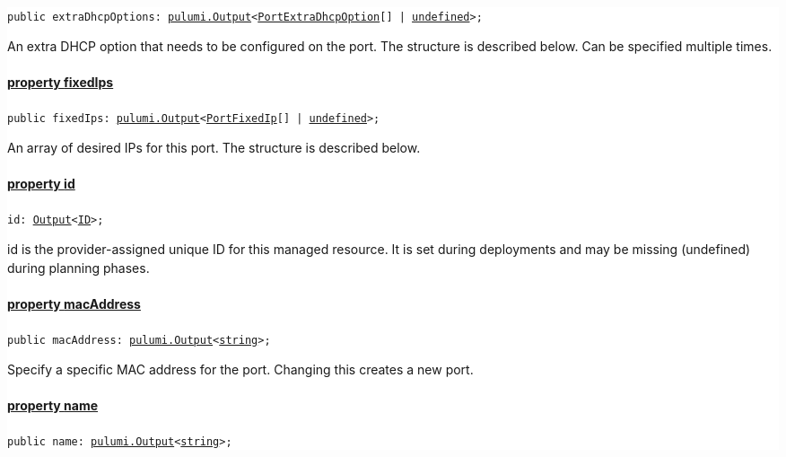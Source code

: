 <pre class="highlight"><code><span class='kd'>public </span>extraDhcpOptions: <a href='/docs/reference/pkg/nodejs/pulumi/pulumi/#Output'>pulumi.Output</a>&lt;<a href='/docs/reference/pkg/nodejs/pulumi/openstack/types/output/#PortExtraDhcpOption'>PortExtraDhcpOption</a>[] | <span class='kd'><a href='https://developer.mozilla.org/en-US/docs/Web/JavaScript/Reference/Global_Objects/undefined'>undefined</a></span>&gt;;</code></pre>

An extra DHCP option that needs to be configured
on the port. The structure is described below. Can be specified multiple
times.

<h4 class="pdoc-member-header" id="Port-fixedIps">
<a class="pdoc-child-name" href="https://github.com/pulumi/pulumi-openstack/blob/a4f29d6b519c72a3a0487ce0e47dbd135c37903e/sdk/nodejs/networking/port.ts#L169">property <b>fixedIps</b></a>
</h4>

<pre class="highlight"><code><span class='kd'>public </span>fixedIps: <a href='/docs/reference/pkg/nodejs/pulumi/pulumi/#Output'>pulumi.Output</a>&lt;<a href='/docs/reference/pkg/nodejs/pulumi/openstack/types/output/#PortFixedIp'>PortFixedIp</a>[] | <span class='kd'><a href='https://developer.mozilla.org/en-US/docs/Web/JavaScript/Reference/Global_Objects/undefined'>undefined</a></span>&gt;;</code></pre>

An array of desired IPs for
this port. The structure is described below.

<h4 class="pdoc-member-header" id="Port-id">
<a class="pdoc-child-name" href="https://github.com/pulumi/pulumi-openstack/blob/a4f29d6b519c72a3a0487ce0e47dbd135c37903e/sdk/nodejs/networking/port.ts#L76">property <b>id</b></a>
</h4>

<pre class="highlight"><code><span class='kd'></span>id: <a href='/docs/reference/pkg/nodejs/pulumi/pulumi/#Output'>Output</a>&lt;<a href='/docs/reference/pkg/nodejs/pulumi/pulumi/#ID'>ID</a>&gt;;</code></pre>

id is the provider-assigned unique ID for this managed resource.  It is set during
deployments and may be missing (undefined) during planning phases.

<h4 class="pdoc-member-header" id="Port-macAddress">
<a class="pdoc-child-name" href="https://github.com/pulumi/pulumi-openstack/blob/a4f29d6b519c72a3a0487ce0e47dbd135c37903e/sdk/nodejs/networking/port.ts#L174">property <b>macAddress</b></a>
</h4>

<pre class="highlight"><code><span class='kd'>public </span>macAddress: <a href='/docs/reference/pkg/nodejs/pulumi/pulumi/#Output'>pulumi.Output</a>&lt;<span class='kd'><a href='https://developer.mozilla.org/en-US/docs/Web/JavaScript/Reference/Global_Objects/String'>string</a></span>&gt;;</code></pre>

Specify a specific MAC address for the port. Changing
this creates a new port.

<h4 class="pdoc-member-header" id="Port-name">
<a class="pdoc-child-name" href="https://github.com/pulumi/pulumi-openstack/blob/a4f29d6b519c72a3a0487ce0e47dbd135c37903e/sdk/nodejs/networking/port.ts#L179">property <b>name</b></a>
</h4>

<pre class="highlight"><code><span class='kd'>public </span>name: <a href='/docs/reference/pkg/nodejs/pulumi/pulumi/#Output'>pulumi.Output</a>&lt;<span class='kd'><a href='https://developer.mozilla.org/en-US/docs/Web/JavaScript/Reference/Global_Objects/String'>string</a></span>&gt;;</code></pre>
